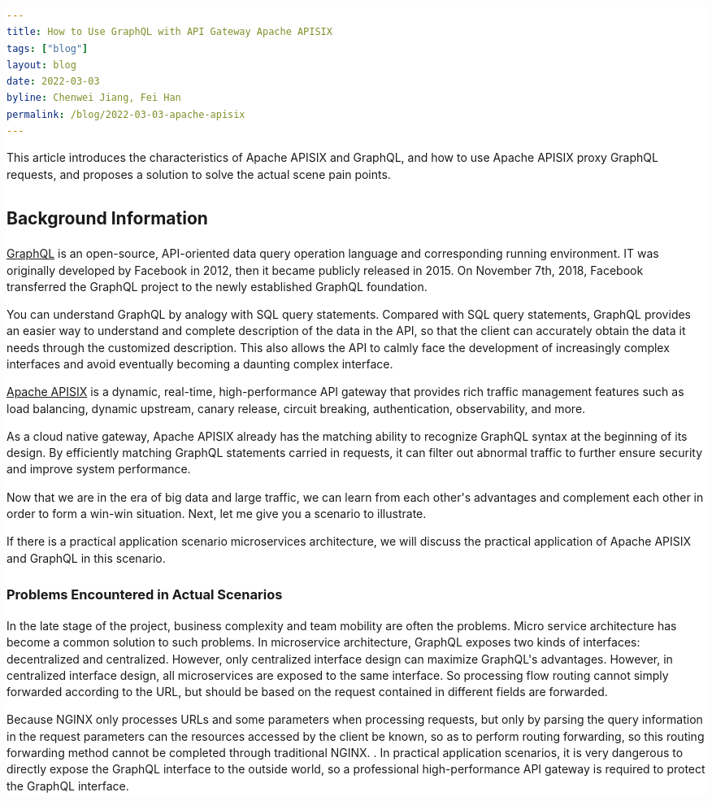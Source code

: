 ```yaml
---
title: How to Use GraphQL with API Gateway Apache APISIX
tags: ["blog"]
layout: blog
date: 2022-03-03
byline: Chenwei Jiang, Fei Han
permalink: /blog/2022-03-03-apache-apisix
---
```


This article introduces the characteristics of Apache APISIX and GraphQL, and how to use Apache APISIX proxy GraphQL requests, and proposes a solution to solve the actual scene pain points.

## Background Information

[GraphQL](https://graphql.org/) is an open-source, API-oriented data query operation language and corresponding running environment. IT was originally developed by Facebook in 2012, then it became publicly released in 2015. On November 7th, 2018, Facebook transferred the GraphQL project to the newly established GraphQL foundation.

You can understand GraphQL by analogy with SQL query statements. Compared with SQL query statements, GraphQL provides an easier way to understand and complete description of the data in the API, so that the client can accurately obtain the data it needs through the customized description. This also allows the API to calmly face the development of increasingly complex interfaces and avoid eventually becoming a daunting complex interface.

[Apache APISIX](https://apisix.apache.org/) is a dynamic, real-time, high-performance API gateway that provides rich traffic management features such as load balancing, dynamic upstream, canary release, circuit breaking, authentication, observability, and more.

As a cloud native gateway, Apache APISIX already has the matching ability to recognize GraphQL syntax at the beginning of its design. By efficiently matching GraphQL statements carried in requests, it can filter out abnormal traffic to further ensure security and improve system performance.

Now that we are in the era of big data and large traffic, we can learn from each other's advantages and complement each other in order to form a win-win situation. Next, let me give you a scenario to illustrate.

If there is a practical application scenario microservices architecture, we will discuss the practical application of  Apache APISIX and GraphQL in this scenario.

### Problems Encountered in Actual Scenarios

In the late stage of the project, business complexity and team mobility are often the problems. Micro service architecture has become a common solution to such problems. In microservice architecture, GraphQL exposes two kinds of interfaces: decentralized and centralized. However, only centralized interface design can maximize GraphQL's advantages. However, in centralized interface design, all microservices are exposed to the same interface. So processing flow routing cannot simply forwarded according to the URL, but should be based on the request contained in different fields are forwarded.

Because NGINX only processes URLs and some parameters when processing requests, but only by parsing the query information in the request parameters can the resources accessed by the client be known, so as to perform routing forwarding, so this routing forwarding method cannot be completed through traditional NGINX. . In practical application scenarios, it is very dangerous to directly expose the GraphQL interface to the outside world, so a professional high-performance API gateway is required to protect the GraphQL interface.


[apisix-graphql-solution]: /img/blog/20220303/apisix-graphql-solution.jpg "Architecture of the solution"
[apisix-graphql-workflow]: /img/blog/20220303/apisix-graphql-workflow.jpg "Workflow of the solution"